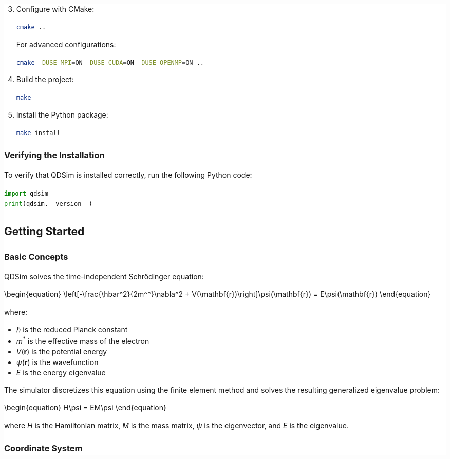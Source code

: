 3. Configure with CMake:
   ```bash
   cmake ..
   ```

   For advanced configurations:
   ```bash
   cmake -DUSE_MPI=ON -DUSE_CUDA=ON -DUSE_OPENMP=ON ..
   ```

4. Build the project:
   ```bash
   make
   ```

5. Install the Python package:
   ```bash
   make install
   ```

### Verifying the Installation

To verify that QDSim is installed correctly, run the following Python code:

```python
import qdsim
print(qdsim.__version__)
```

## Getting Started

### Basic Concepts

QDSim solves the time-independent Schrödinger equation:

\begin{equation}
\left[-\frac{\hbar^2}{2m^*}\nabla^2 + V(\mathbf{r})\right]\psi(\mathbf{r}) = E\psi(\mathbf{r})
\end{equation}

where:
- $\hbar$ is the reduced Planck constant
- $m^*$ is the effective mass of the electron
- $V(\mathbf{r})$ is the potential energy
- $\psi(\mathbf{r})$ is the wavefunction
- $E$ is the energy eigenvalue

The simulator discretizes this equation using the finite element method and solves the resulting generalized eigenvalue problem:

\begin{equation}
H\psi = EM\psi
\end{equation}

where $H$ is the Hamiltonian matrix, $M$ is the mass matrix, $\psi$ is the eigenvector, and $E$ is the eigenvalue.

### Coordinate System

